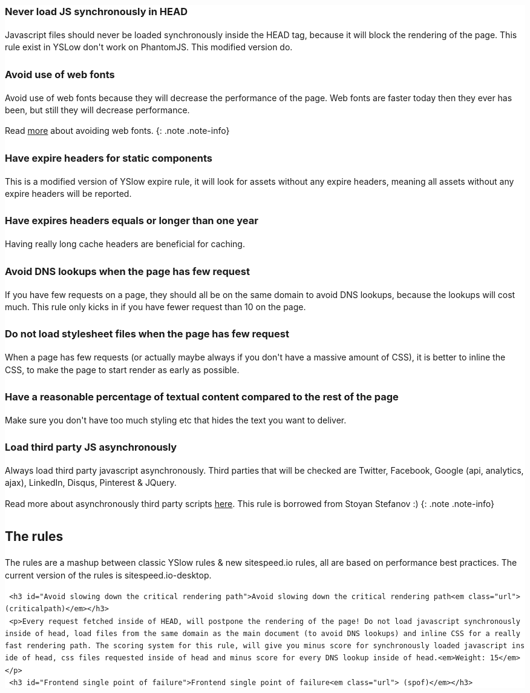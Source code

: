 ### Never load JS synchronously in HEAD
Javascript files should never be loaded synchronously inside the HEAD tag, because it will block the rendering of the page. This rule exist in YSLow don't work on PhantomJS. This modified version do.

### Avoid use of web fonts
Avoid use of web fonts because they will decrease the performance of the page. Web fonts are faster today then they ever has been, but still they will decrease performance.


Read [more](http://www.stevesouders.com/blog/2009/10/13/font-face-and-performance/) about avoiding web fonts.
{: .note .note-info}

### Have expire headers for static components
This is a modified version of YSlow expire rule, it will look for assets without any expire headers, meaning all assets without any expire headers will be reported.

### Have expires headers equals or longer than one year
Having really long cache headers are beneficial for caching.

### Avoid DNS lookups when the page has few request
If you have few requests on a page, they should all be on the same domain to avoid DNS lookups, because the lookups will cost much. This rule only kicks in if you have fewer request than 10 on the page.

### Do not load stylesheet files when the page has few request
When a page has few requests (or actually maybe always if you don't have a massive amount of CSS), it is better to inline the CSS, to make the page to start render as early as possible.

### Have a reasonable percentage of textual content compared to the rest of the page
Make sure you don't have too much styling etc that hides the text you want to deliver.


### Load third party JS asynchronously
Always load third party javascript asynchronously. Third parties that will be checked are Twitter, Facebook, Google (api, analytics, ajax), LinkedIn, Disqus, Pinterest & JQuery.


Read more about asynchronously third party scripts [here](http://www.phpied.com/3PO#async). This rule is borrowed from Stoyan Stefanov :)
{: .note .note-info}



<h2>The rules</h2>
 <p>The rules are a mashup between classic YSlow rules & new sitespeed.io rules, all are based on performance best practices. The current version of the rules is sitespeed.io-desktop.

     <h3 id="Avoid slowing down the critical rendering path">Avoid slowing down the critical rendering path<em class="url"> (criticalpath)</em></h3>
     <p>Every request fetched inside of HEAD, will postpone the rendering of the page! Do not load javascript synchronously inside of head, load files from the same domain as the main document (to avoid DNS lookups) and inline CSS for a really fast rendering path. The scoring system for this rule, will give you minus score for synchronously loaded javascript inside of head, css files requested inside of head and minus score for every DNS lookup inside of head.<em>Weight: 15</em></p>
     <h3 id="Frontend single point of failure">Frontend single point of failure<em class="url"> (spof)</em></h3>